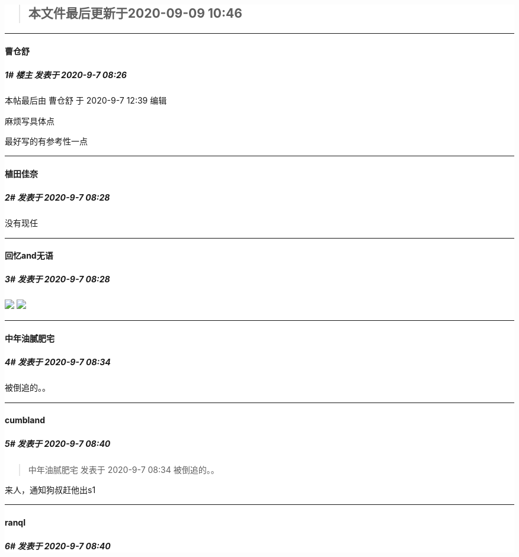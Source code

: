 > ## **本文件最后更新于2020-09-09 10:46** 


-----

####  曹仓舒  
##### 1#       楼主       发表于 2020-9-7 08:26


 本帖最后由 曹仓舒 于 2020-9-7 12:39 编辑 

麻烦写具体点


最好写的有参考性一点


-----

####  植田佳奈  
##### 2#       发表于 2020-9-7 08:28


没有现任


-----

####  回忆and无语  
##### 3#       发表于 2020-9-7 08:28


<img src="https://static.saraba1st.com/image/smiley/face2017/214.gif" referrerpolicy="no-referrer">
<img src="https://static.saraba1st.com/image/smiley/face2017/231.gif" referrerpolicy="no-referrer">


-----

####  中年油腻肥宅  
##### 4#       发表于 2020-9-7 08:34


被倒追的。。


-----

####  cumbland  
##### 5#       发表于 2020-9-7 08:40


<blockquote>中年油腻肥宅 发表于 2020-9-7 08:34
被倒追的。。</blockquote>
来人，通知狗叔赶他出s1


-----

####  ranqI  
##### 6#       发表于 2020-9-7 08:40
